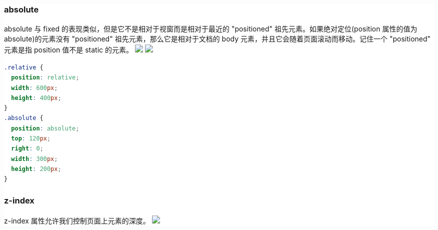 ### absolute
absolute 与 fixed 的表现类似，但是它不是相对于视窗而是相对于最近的 "positioned" 祖先元素。如果绝对定位(position 属性的值为 absolute)的元素没有 "positioned" 祖先元素，那么它是相对于文档的 body 元素，并且它会随着页面滚动而移动。记住一个 "positioned" 元素是指 position 值不是 static 的元素。
![](https://cdn.0xfee1dead.cn/contentImg/position/css-absolute-positioning-228ce0.png)
![](https://cdn.0xfee1dead.cn/contentImg/position/css-relatively-absolute-positioning-1ba963.png)

``` CSS
.relative {
  position: relative;
  width: 600px;
  height: 400px;
}
.absolute {
  position: absolute;
  top: 120px;
  right: 0;
  width: 300px;
  height: 200px;
}
```

### z-index
z-index 属性允许我们控制页面上元素的深度。
![](https://cdn.0xfee1dead.cn/contentImg/position/css-z-index-c87ef0.png)
